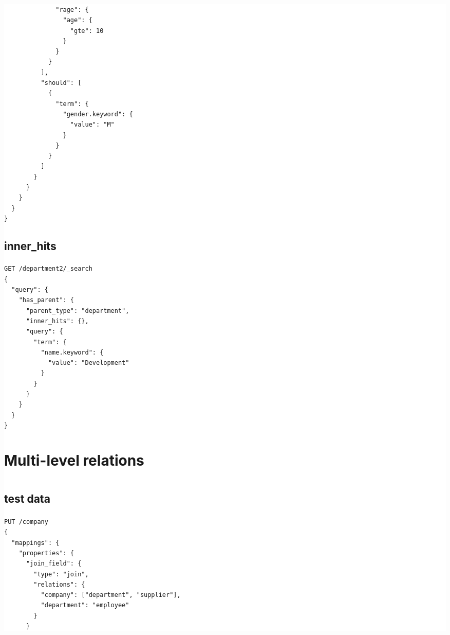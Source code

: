 ```
              "rage": {
                "age": {
                  "gte": 10
                }
              }
            }
          ],
          "should": [
            {
              "term": {
                "gender.keyword": {
                  "value": "M"
                }
              }
            }
          ]
        }
      }
    }
  }
}
```

## inner_hits
```
GET /department2/_search
{
  "query": {
    "has_parent": {
      "parent_type": "department",
      "inner_hits": {},
      "query": {
        "term": {
          "name.keyword": {
            "value": "Development"
          }
        }
      }
    }
  }
}

```

#
# Multi-level relations
#

## test data
```
PUT /company
{
  "mappings": {
    "properties": {
      "join_field": {
        "type": "join",
        "relations": {
          "company": ["department", "supplier"],
          "department": "employee"
        }
      }
```